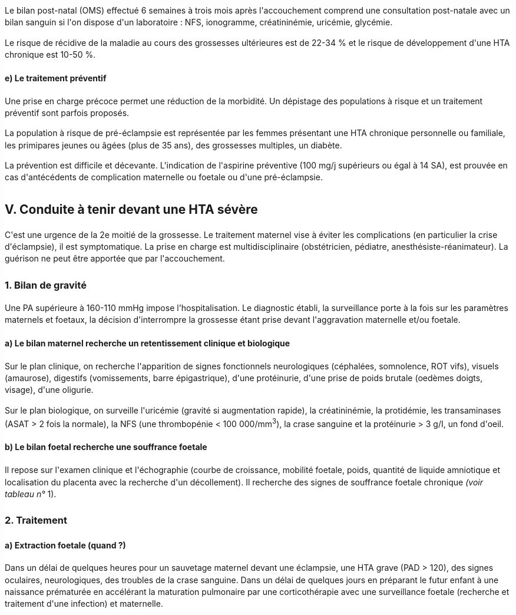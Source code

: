 Le bilan post-natal (OMS) effectué 6 semaines à trois mois après l'accouchement comprend une consultation post-natale avec un bilan sanguin si l'on dispose d'un laboratoire : NFS, ionogramme, créatininémie, uricémie, glycémie.

Le risque de récidive de la maladie au cours des grossesses ultérieures est de 22-34 % et le risque de développement d'une HTA chronique est 10-50 %.

#### e) Le traitement préventif

Une prise en charge précoce permet une réduction de la morbidité. Un dépistage des populations à risque et un traitement préventif sont parfois proposés.

La population à risque de pré-éclampsie est représentée par les femmes présentant une HTA chronique personnelle ou familiale, les primipares jeunes ou âgées (plus de 35 ans), des grossesses multiples, un diabète.

La prévention est difficile et décevante. L'indication de l'aspirine préventive (100 mg/j supérieurs ou égal à 14 SA), est prouvée en cas d'antécédents de complication maternelle ou foetale ou d'une pré-éclampsie.

## V. Conduite à tenir devant **une HTA sévère**

C'est une urgence de la 2e moitié de la grossesse. Le traitement maternel vise à éviter les complications (en particulier la crise d'éclampsie), il est symptomatique. La prise en charge est multidisciplinaire (obstétricien, pédiatre, anesthésiste-réanimateur). La guérison ne peut être apportée que par l'accouchement.

### 1. Bilan de gravité

Une PA supérieure à 160-110 mmHg impose l'hospitalisation. Le diagnostic établi, la surveillance porte à la fois sur les paramètres maternels et foetaux, la décision d'interrompre la grossesse étant prise devant l'aggravation maternelle et/ou foetale.

#### a) Le bilan maternel recherche un retentissement clinique et biologique

Sur le plan clinique, on recherche l'apparition de signes fonctionnels neurologiques (céphalées, somnolence, ROT vifs), visuels (amaurose), digestifs (vomissements, barre épigastrique), d'une protéinurie, d'une prise de poids brutale (oedèmes doigts, visage), d'une oligurie.

Sur le plan biologique, on surveille l'uricémie (gravité si augmentation rapide), la créatininémie, la protidémie, les transaminases (ASAT > 2 fois la normale), la NFS (une thrombopénie < 100 000/mm<sup>3</sup>), la crase sanguine et la protéinurie > 3 g/I, un fond d'oeil.

#### b) Le bilan foetal recherche une souffrance foetale

Il repose sur l'examen clinique et l'échographie (courbe de croissance, mobilité foetale, poids, quantité de liquide amniotique et localisation du placenta avec la recherche d'un décollement). Il recherche des signes de souffrance foetale chronique _(voir tableau n°_ 1).

### 2. Traitement

#### a) Extraction foetale (quand ?)

Dans un délai de quelques heures pour un sauvetage maternel devant une éclampsie, une HTA grave (PAD > 120), des signes oculaires, neurologiques, des troubles de la crase sanguine. Dans un délai de quelques jours en préparant le futur enfant à une naissance prématurée en accélérant la maturation pulmonaire par une corticothérapie avec une surveillance foetale (recherche et traitement d'une infection) et maternelle.
